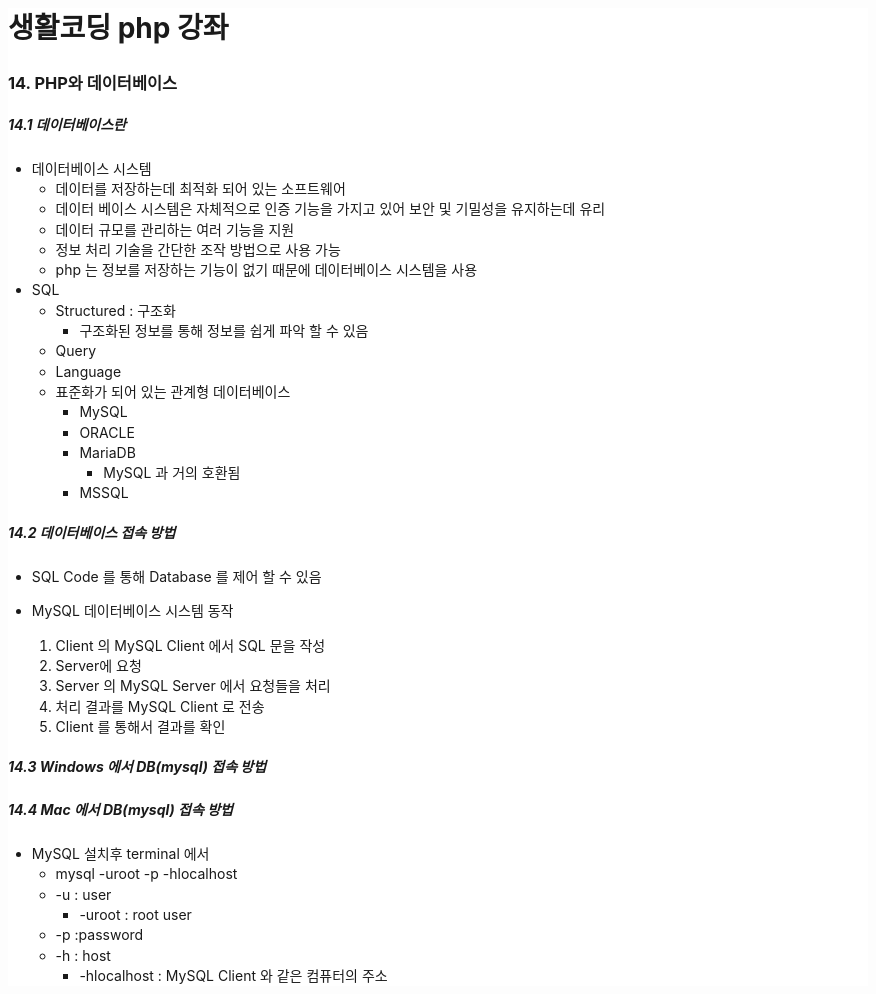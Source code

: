 # 생활코딩 php 강좌

### 14. PHP와 데이터베이스

##### 14.1 데이터베이스란

* 데이터베이스 시스템
  * 데이터를 저장하는데 최적화 되어 있는 소프트웨어
  * 데이터 베이스 시스템은 자체적으로 인증 기능을 가지고 있어 보안 및 기밀성을 유지하는데 유리
  * 데이터 규모를 관리하는 여러 기능을 지원
  * 정보 처리 기술을 간단한 조작 방법으로 사용 가능
  * php 는 정보를 저장하는 기능이 없기 때문에 데이터베이스 시스템을 사용
* SQL
  * Structured : 구조화
    * 구조화된 정보를 통해 정보를 쉽게 파악 할 수 있음
  * Query
  * Language
  * 표준화가 되어 있는 관계형 데이터베이스
    * MySQL
    * ORACLE
    * MariaDB
      * MySQL 과 거의 호환됨
    * MSSQL





##### 14.2 데이터베이스 접속 방법

* SQL Code 를 통해 Database 를 제어 할 수 있음



* MySQL 데이터베이스 시스템 동작
  1. Client 의 MySQL Client 에서 SQL 문을 작성
  2. Server에 요청
  3. Server 의 MySQL Server 에서 요청들을 처리
  4. 처리 결과를 MySQL Client 로 전송
  5. Client 를 통해서 결과를 확인





##### 14.3 Windows 에서 DB(mysql) 접속 방법



##### 14.4 Mac 에서 DB(mysql) 접속 방법

* MySQL 설치후 terminal 에서
  * mysql -uroot -p -hlocalhost
  * -u : user
    * -uroot : root user
  * -p :password
  * -h : host
    * -hlocalhost : MySQL Client 와 같은 컴퓨터의 주소
